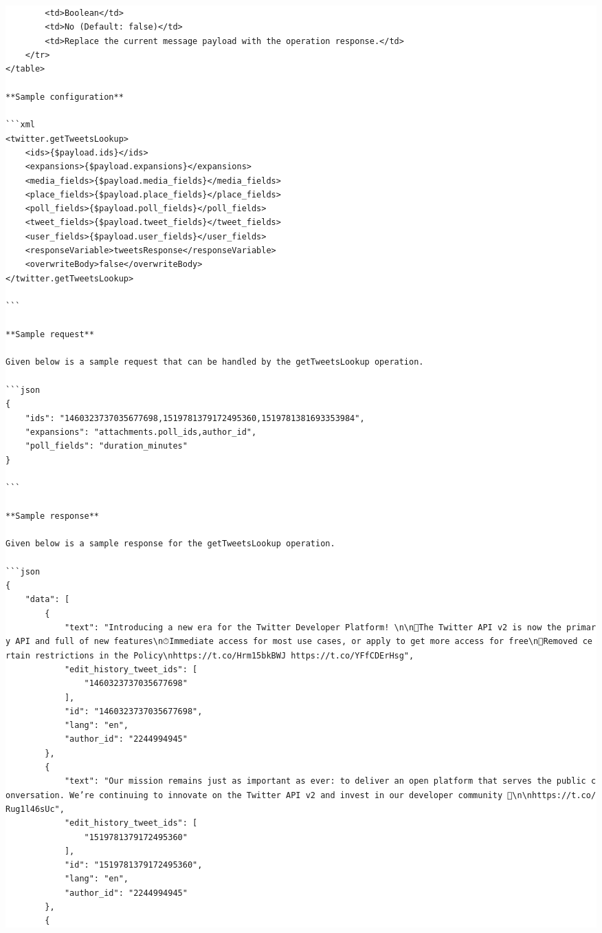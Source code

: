             <td>Boolean</td>
            <td>No (Default: false)</td>
            <td>Replace the current message payload with the operation response.</td>
        </tr>
    </table>

    **Sample configuration**
    
    ```xml
    <twitter.getTweetsLookup>
        <ids>{$payload.ids}</ids>
        <expansions>{$payload.expansions}</expansions>
        <media_fields>{$payload.media_fields}</media_fields>
        <place_fields>{$payload.place_fields}</place_fields>
        <poll_fields>{$payload.poll_fields}</poll_fields>
        <tweet_fields>{$payload.tweet_fields}</tweet_fields>
        <user_fields>{$payload.user_fields}</user_fields>
        <responseVariable>tweetsResponse</responseVariable>
        <overwriteBody>false</overwriteBody>
    </twitter.getTweetsLookup>

    ```

    **Sample request**
    
    Given below is a sample request that can be handled by the getTweetsLookup operation.
        
    ```json
    {
        "ids": "1460323737035677698,1519781379172495360,1519781381693353984",
        "expansions": "attachments.poll_ids,author_id",
        "poll_fields": "duration_minutes"
    }

    ```    
      
    **Sample response**
    
    Given below is a sample response for the getTweetsLookup operation.
    
    ```json
    {
        "data": [
            {
                "text": "Introducing a new era for the Twitter Developer Platform! \n\n📣The Twitter API v2 is now the primary API and full of new features\n⏱Immediate access for most use cases, or apply to get more access for free\n📖Removed certain restrictions in the Policy\nhttps://t.co/Hrm15bkBWJ https://t.co/YFfCDErHsg",
                "edit_history_tweet_ids": [
                    "1460323737035677698"
                ],
                "id": "1460323737035677698",
                "lang": "en",
                "author_id": "2244994945"
            },
            {
                "text": "Our mission remains just as important as ever: to deliver an open platform that serves the public conversation. We’re continuing to innovate on the Twitter API v2 and invest in our developer community 🧵\n\nhttps://t.co/Rug1l46sUc",
                "edit_history_tweet_ids": [
                    "1519781379172495360"
                ],
                "id": "1519781379172495360",
                "lang": "en",
                "author_id": "2244994945"
            },
            {